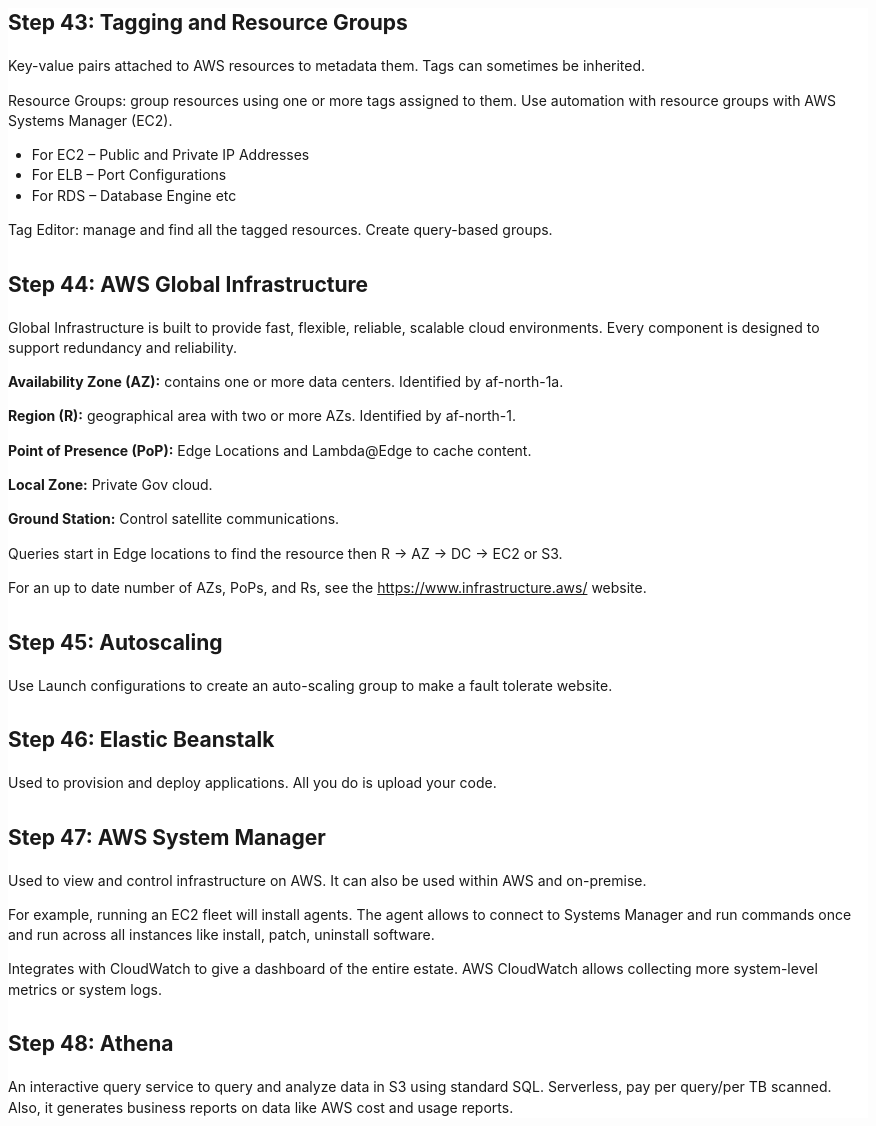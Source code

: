 ## Step 43: Tagging and Resource Groups

Key-value pairs attached to AWS resources to metadata them. Tags can sometimes be inherited.

Resource Groups: group resources using one or more tags assigned to them. Use automation with resource groups with AWS Systems Manager (EC2).

- For EC2 – Public and Private IP Addresses
- For ELB – Port Configurations
- For RDS – Database Engine etc

Tag Editor: manage and find all the tagged resources. Create query-based groups.

## Step 44: AWS Global Infrastructure

Global Infrastructure is built to provide fast, flexible, reliable, scalable cloud environments. Every component is designed to support redundancy and reliability. 

**Availability Zone (AZ):** contains one or more data centers. Identified by af-north-1a.

**Region (R):** geographical area with two or more AZs. Identified by af-north-1.

**Point of Presence (PoP):** Edge Locations and Lambda@Edge to cache content.

**Local Zone:** Private Gov cloud.

**Ground Station:** Control satellite communications.

Queries start in Edge locations to find the resource then R -> AZ -> DC -> EC2 or S3.

For an up to date number of AZs, PoPs, and Rs, see the https://www.infrastructure.aws/ website.

## Step 45: Autoscaling

Use Launch configurations to create an auto-scaling group to make a fault tolerate website.

## Step 46: Elastic Beanstalk

Used to provision and deploy applications. All you do is upload your code.

## Step 47: AWS System Manager

Used to view and control infrastructure on AWS. It can also be used within AWS and on-premise. 

For example, running an EC2 fleet will install agents. The agent allows to connect to Systems Manager and run commands once and run across all instances like install, patch, uninstall software.

Integrates with CloudWatch to give a dashboard of the entire estate. AWS CloudWatch allows collecting more system-level metrics or system logs.

## Step 48: Athena

An interactive query service to query and analyze data in S3 using standard SQL. Serverless, pay per query/per TB scanned. Also, it generates business reports on data like AWS cost and usage reports.
